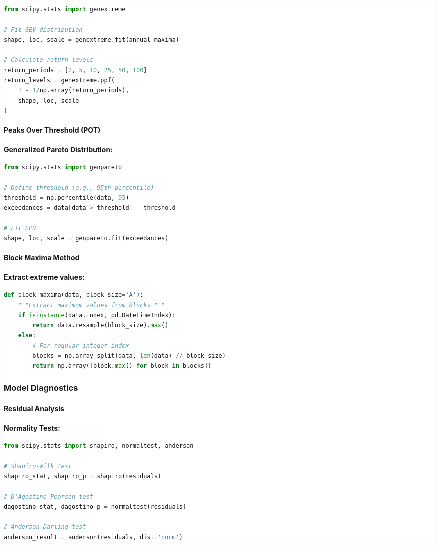 ```python
from scipy.stats import genextreme

# Fit GEV distribution
shape, loc, scale = genextreme.fit(annual_maxima)

# Calculate return levels
return_periods = [2, 5, 10, 25, 50, 100]
return_levels = genextreme.ppf(
    1 - 1/np.array(return_periods), 
    shape, loc, scale
)
```

#### Peaks Over Threshold (POT)

**Generalized Pareto Distribution:**

```python
from scipy.stats import genpareto

# Define threshold (e.g., 95th percentile)
threshold = np.percentile(data, 95)
exceedances = data[data > threshold] - threshold

# Fit GPD
shape, loc, scale = genpareto.fit(exceedances)
```

#### Block Maxima Method

**Extract extreme values:**

```python
def block_maxima(data, block_size='A'):
    """Extract maximum values from blocks."""
    if isinstance(data.index, pd.DatetimeIndex):
        return data.resample(block_size).max()
    else:
        # For regular integer index
        blocks = np.array_split(data, len(data) // block_size)
        return np.array([block.max() for block in blocks])
```

### Model Diagnostics

#### Residual Analysis

**Normality Tests:**

```python
from scipy.stats import shapiro, normaltest, anderson

# Shapiro-Wilk test
shapiro_stat, shapiro_p = shapiro(residuals)

# D'Agostino-Pearson test
dagostino_stat, dagostino_p = normaltest(residuals)

# Anderson-Darling test
anderson_result = anderson(residuals, dist='norm')
```

